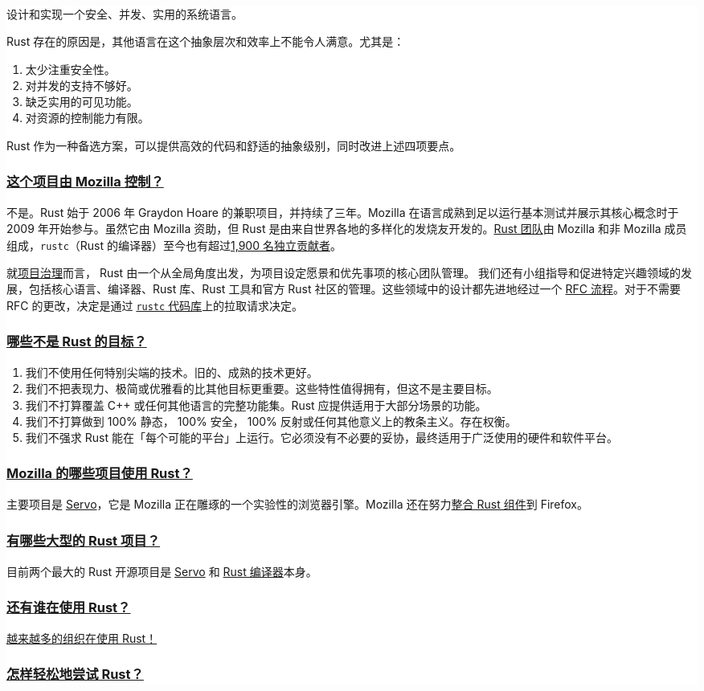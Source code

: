 设计和实现一个安全、并发、实用的系统语言。

Rust 存在的原因是，其他语言在这个抽象层次和效率上不能令人满意。尤其是：

1. 太少注重安全性。
2. 对并发的支持不够好。
3. 缺乏实用的可见功能。
4. 对资源的控制能力有限。

Rust 作为一种备选方案，可以提供高效的代码和舒适的抽象级别，同时改进上述四项要点。

<h3><a href="#is-this-project-controlled-by-mozilla" name="is-this-project-controlled-by-mozilla">
这个项目由 Mozilla 控制？
</a></h3>

不是。Rust 始于 2006 年 Graydon Hoare 的兼职项目，并持续了三年。Mozilla 在语言成熟到足以运行基本测试并展示其核心概念时于 2009 年开始参与。虽然它由 Mozilla 资助，但 Rust 是由来自世界各地的多样化的发烧友开发的。[Rust 团队](https://www.rust-lang.org/team.html)由 Mozilla 和非 Mozilla 成员组成，`rustc`（Rust 的编译器）至今也有超过[1,900 名独立贡献者](https://github.com/rust-lang/rust/)。

就[项目治理](https://github.com/rust-lang/rfcs/blob/master/text/1068-rust-governance.md)而言，
Rust 由一个从全局角度出发，为项目设定愿景和优先事项的核心团队管理。
我们还有小组指导和促进特定兴趣领域的发展，包括核心语言、编译器、Rust 库、Rust 工具和官方 Rust 社区的管理。这些领域中的设计都先进地经过一个 [RFC 流程](https://github.com/rust-lang/rfcs)。对于不需要 RFC 的更改，决定是通过 [`rustc` 代码库](https://github.com/rust-lang/rust)上的拉取请求决定。

<h3><a href="#what-are-some-non-goals" name="what-are-some-non-goals">
哪些不是 Rust 的目标？
</a></h3>

1. 我们不使用任何特别尖端的技术。旧的、成熟的技术更好。
2. 我们不把表现力、极简或优雅看的比其他目标更重要。这些特性值得拥有，但这不是主要目标。
3. 我们不打算覆盖 C++ 或任何其他语言的完整功能集。Rust 应提供适用于大部分场景的功能。
4. 我们不打算做到 100% 静态， 100% 安全， 100% 反射或任何其他意义上的教条主义。存在权衡。
5. 我们不强求 Rust 能在「每个可能的平台」上运行。它必须没有不必要的妥协，最终适用于广泛使用的硬件和软件平台。

<h3><a href="#how-does-mozilla-use-rust" name="how-does-mozilla-use-rust">
Mozilla 的哪些项目使用 Rust？
</a></h3>

主要项目是 [Servo](https://github.com/servo/servo)，它是 Mozilla 正在雕琢的一个实验性的浏览器引擎。Mozilla 还在努力[整合 Rust 组件](https://bugzilla.mozilla.org/show_bug.cgi?id=1135640)到 Firefox。

<h3><a href="#what-examples-are-there-of-large-rust-projects" name="what-examples-are-there-of-large-rust-projects">
有哪些大型的 Rust 项目？
</a></h3>

目前两个最大的 Rust 开源项目是 [Servo](https://github.com/servo/servo) 和 [Rust 编译器](https://github.com/rust-lang/rust)本身。

<h3><a href="#who-else-is-using-rust" name="who-else-is-using-rust">
还有谁在使用 Rust？
</a></h3>

[越来越多的组织在使用 Rust！](friends.html)



<h3><a href="#how-can-i-try-rust-easily" name="how-can-i-try-rust-easily">
怎样轻松地尝试 Rust？
</a></h3>
